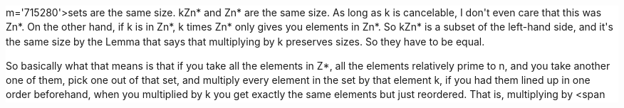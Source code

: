   m='715280'>sets</span> <span m='715590'>are</span> <span m='715650'>the</span>
  <span m='715730'>same</span> <span m='716010'>size.</span> <span
  m='717050'>kZn*</span> <span m='718560'>and</span> <span m='718740'>Zn*</span>
  <span m='719050'>are</span> <span m='719300'>the</span> <span
  m='719410'>same</span> <span m='719680'>size.</span> <span
  m='720060'>As</span> <span m='720170'>long</span> <span m='720350'>as</span>
  <span m='720490'>k</span> <span m='720670'>is</span> <span
  m='720830'>cancelable,</span> <span m='721260'>I don't</span> <span
  m='721690'>even</span> <span m='721960'>care</span> <span
  m='722300'>that</span> <span m='722510'>this</span> <span
  m='722690'>was</span> <span m='722890'>Zn*.</span> <span m='725030'>On</span>
  <span m='725180'>the</span> <span m='725320'>other</span> <span
  m='725520'>hand,</span> <span m='727270'>if</span> <span m='727450'>k</span>
  <span m='727710'>is</span> <span m='727870'>in</span> <span
  m='728000'>Zn*,</span> <span m='728810'>k</span> <span m='729180'>times</span>
  <span m='729550'>Zn*</span> <span m='730990'>only</span> <span
  m='731280'>gives</span> <span m='731480'>you</span> <span
  m='731600'>elements</span> <span m='732060'>in</span> <span
  m='732190'>Zn*.</span> <span m='732940'>So</span> <span m='733380'>kZn*</span>
  <span m='734840'>is</span> <span m='735030'>a</span> <span
  m='735100'>subset</span> <span m='735820'>of</span> <span
  m='736000'>the</span> <span m='736080'>left-hand</span> <span
  m='736590'>side,</span> <span m='737180'>and</span> <span
  m='737360'>it's</span> <span m='737510'>the</span> <span
  m='737600'>same</span> <span m='737900'>size</span> <span m='738890'>by</span>
  <span m='739050'>the</span> <span m='739210'>Lemma</span> <span
  m='739580'>that</span> <span m='739800'>says</span> <span
  m='740090'>that</span> <span m='740220'>multiplying</span> <span m='740480'>by
  k</span> <span m='741580'>preserves</span> <span m='741950'>sizes.</span>
  <span m='742900'>So</span> <span m='742940'>they</span> <span
  m='743050'>have</span> <span m='743260'>to</span> <span m='743360'>be</span>
  <span m='743540'>equal.</span> </p><p><span m='744540'>So</span> <span
  m='745350'>basically</span> <span m='745840'>what</span> <span
  m='746030'>that</span> <span m='746230'>means</span> <span
  m='746510'>is</span> <span m='746730'>that</span> <span m='746860'>if</span>
  <span m='747000'>you</span> <span m='747120'>take</span> <span
  m='747450'>all</span> <span m='747670'>the</span> <span
  m='747790'>elements</span> <span m='748260'>in</span> <span
  m='748370'>Z*,</span> <span m='748880'>all</span> <span m='749030'>the</span>
  <span m='749140'>elements</span> <span m='749530'>relatively</span> <span
  m='750140'>prime</span> <span m='750450'>to</span> <span m='750600'>n,</span>
  <span m='751230'>and</span> <span m='751390'>you</span> <span
  m='751490'>take</span> <span m='751700'>another</span> <span
  m='752010'>one</span> <span m='752210'>of</span> <span m='752340'>them,</span>
  <span m='753140'>pick</span> <span m='753350'>one</span> <span
  m='753560'>out</span> <span m='753670'>of</span> <span m='753730'>that</span>
  <span m='753930'>set,</span> <span m='754600'>and</span> <span
  m='754880'>multiply</span> <span m='755580'>every</span> <span
  m='755970'>element</span> <span m='756460'>in</span> <span
  m='756570'>the</span> <span m='756650'>set</span> <span m='757160'>by</span>
  <span m='757380'>that</span> <span m='757670'>element</span> <span
  m='758150'>k,</span> <span m='759280'>if</span> <span m='759430'>you</span>
  <span m='759510'>had</span> <span m='759730'>them</span> <span
  m='759850'>lined</span> <span m='760310'>up</span> <span m='760450'>in</span>
  <span m='760590'>one</span> <span m='760900'>order</span> <span
  m='761440'>beforehand,</span> <span m='762170'>when</span> <span
  m='762320'>you</span> <span m='762430'>multiplied</span> <span
  m='762940'>by</span> <span m='763160'>k</span> <span m='763450'>you</span>
  <span m='763580'>get</span> <span m='763710'>exactly</span> <span
  m='764190'>the</span> <span m='764280'>same</span> <span
  m='764550'>elements</span> <span m='765220'>but</span> <span
  m='765450'>just</span> <span m='765940'>reordered.</span> <span
  m='767100'>That</span> <span m='767250'>is,</span> <span
  m='767450'>multiplying</span> <span m='768060'>by</span> <span